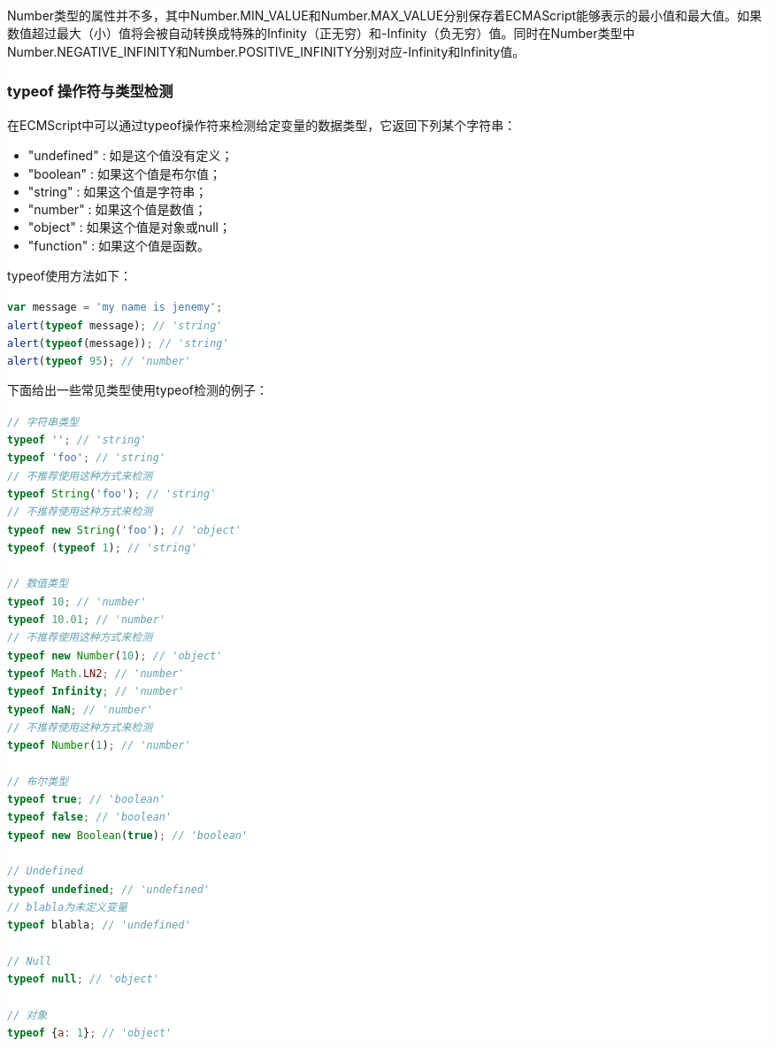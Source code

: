 Number类型的属性并不多，其中Number.MIN_VALUE和Number.MAX_VALUE分别保存着ECMAScript能够表示的最小值和最大值。如果数值超过最大（小）值将会被自动转换成特殊的Infinity（正无穷）和-Infinity（负无穷）值。同时在Number类型中Number.NEGATIVE_INFINITY和Number.POSITIVE_INFINITY分别对应-Infinity和Infinity值。

```js

```



### typeof 操作符与类型检测

在ECMScript中可以通过typeof操作符来检测给定变量的数据类型，它返回下列某个字符串：

 - "undefined" : 如是这个值没有定义；
 - "boolean" : 如果这个值是布尔值；
 - "string" : 如果这个值是字符串；
 - "number" : 如果这个值是数值；
 - "object" : 如果这个值是对象或null；
 - "function" : 如果这个值是函数。

typeof使用方法如下：

```js
var message = 'my name is jenemy';
alert(typeof message); // 'string'
alert(typeof(message)); // 'string'
alert(typeof 95); // 'number'
```

下面给出一些常见类型使用typeof检测的例子：

```js
// 字符串类型
typeof ''; // 'string'
typeof 'foo'; // 'string'
// 不推荐使用这种方式来检测
typeof String('foo'); // 'string'
// 不推荐使用这种方式来检测
typeof new String('foo'); // 'object'
typeof (typeof 1); // 'string'

// 数值类型
typeof 10; // 'number'
typeof 10.01; // 'number'
// 不推荐使用这种方式来检测
typeof new Number(10); // 'object'
typeof Math.LN2; // 'number'
typeof Infinity; // 'number'
typeof NaN; // 'number'
// 不推荐使用这种方式来检测
typeof Number(1); // 'number'

// 布尔类型
typeof true; // 'boolean'
typeof false; // 'boolean'
typeof new Boolean(true); // 'boolean'

// Undefined
typeof undefined; // 'undefined'
// blabla为未定义变量
typeof blabla; // 'undefined'

// Null
typeof null; // 'object'

// 对象
typeof {a: 1}; // 'object'
```